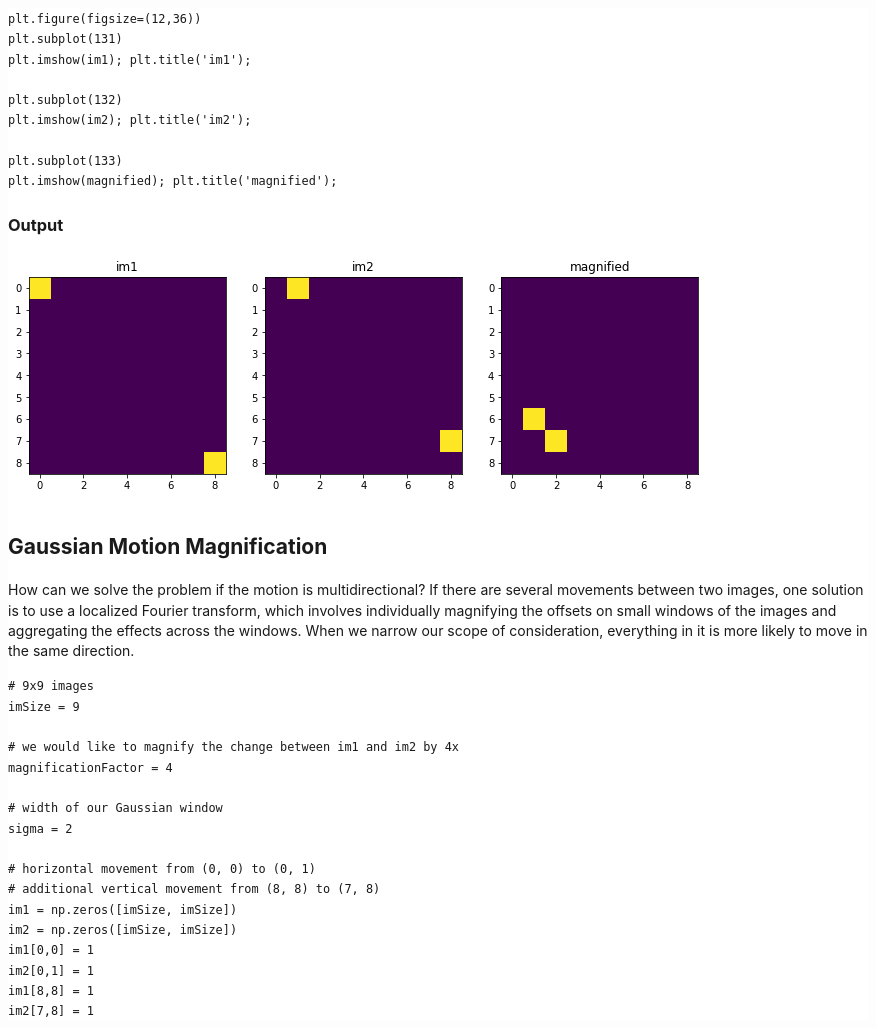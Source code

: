     
    plt.figure(figsize=(12,36))
    plt.subplot(131)
    plt.imshow(im1); plt.title('im1');
    
    plt.subplot(132)
    plt.imshow(im2); plt.title('im2');
    
    plt.subplot(133)
    plt.imshow(magnified); plt.title('magnified');

### Output

![](outputs/3b.png)


## Gaussian Motion Magnification

How can we solve the problem if the motion is multidirectional? If there are several movements between two images, one solution is to use a localized Fourier transform, which involves individually magnifying the offsets on small windows of the images and aggregating the effects across the windows. When we narrow our scope of consideration, everything in it is more likely to move in the same direction.

    # 9x9 images
    imSize = 9
    
    # we would like to magnify the change between im1 and im2 by 4x
    magnificationFactor = 4
    
    # width of our Gaussian window
    sigma = 2
    
    # horizontal movement from (0, 0) to (0, 1)
    # additional vertical movement from (8, 8) to (7, 8)
    im1 = np.zeros([imSize, imSize])
    im2 = np.zeros([imSize, imSize])
    im1[0,0] = 1
    im2[0,1] = 1
    im1[8,8] = 1
    im2[7,8] = 1
    